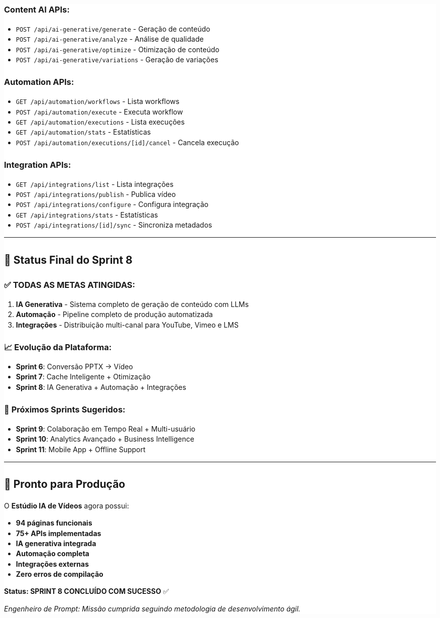 ### **Content AI APIs:**
- `POST /api/ai-generative/generate` - Geração de conteúdo
- `POST /api/ai-generative/analyze` - Análise de qualidade
- `POST /api/ai-generative/optimize` - Otimização de conteúdo
- `POST /api/ai-generative/variations` - Geração de variações

### **Automation APIs:**
- `GET /api/automation/workflows` - Lista workflows
- `POST /api/automation/execute` - Executa workflow
- `GET /api/automation/executions` - Lista execuções
- `GET /api/automation/stats` - Estatísticas
- `POST /api/automation/executions/[id]/cancel` - Cancela execução

### **Integration APIs:**
- `GET /api/integrations/list` - Lista integrações
- `POST /api/integrations/publish` - Publica vídeo
- `POST /api/integrations/configure` - Configura integração
- `GET /api/integrations/stats` - Estatísticas
- `POST /api/integrations/[id]/sync` - Sincroniza metadados

---

## 🎉 Status Final do Sprint 8

### ✅ **TODAS AS METAS ATINGIDAS:**

1. **IA Generativa** - Sistema completo de geração de conteúdo com LLMs
2. **Automação** - Pipeline completo de produção automatizada  
3. **Integrações** - Distribuição multi-canal para YouTube, Vimeo e LMS

### 📈 **Evolução da Plataforma:**
- **Sprint 6**: Conversão PPTX → Vídeo
- **Sprint 7**: Cache Inteligente + Otimização
- **Sprint 8**: IA Generativa + Automação + Integrações

### 🚀 **Próximos Sprints Sugeridos:**
- **Sprint 9**: Colaboração em Tempo Real + Multi-usuário
- **Sprint 10**: Analytics Avançado + Business Intelligence
- **Sprint 11**: Mobile App + Offline Support

---

## 🎯 Pronto para Produção

O **Estúdio IA de Vídeos** agora possui:
- **94 páginas funcionais**
- **75+ APIs implementadas**
- **IA generativa integrada**
- **Automação completa**
- **Integrações externas**
- **Zero erros de compilação**

**Status: SPRINT 8 CONCLUÍDO COM SUCESSO** ✅

*Engenheiro de Prompt: Missão cumprida seguindo metodologia de desenvolvimento ágil.*
